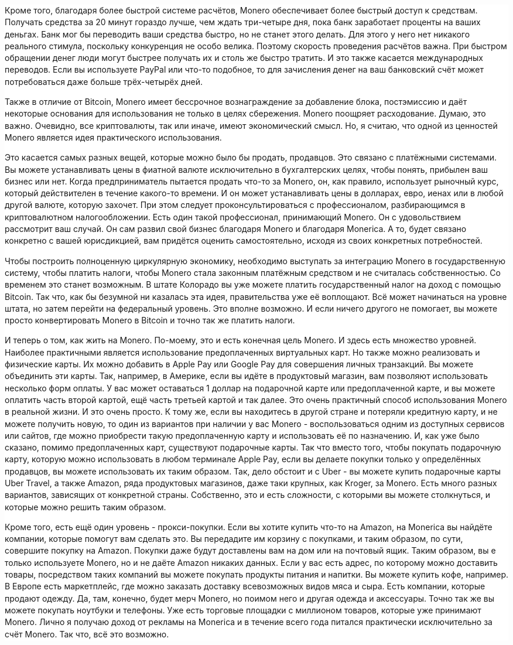Кроме того, благодаря более быстрой системе расчётов, Monero обеспечивает более быстрый доступ к средствам. Получать средства за 20 минут гораздо лучше, чем ждать три-четыре дня, пока банк заработает проценты на ваших деньгах. Банк мог бы переводить ваши средства быстро, но не станет этого делать. Для этого у него нет никакого реального стимула, поскольку конкуренция не особо велика. Поэтому скорость проведения расчётов важна. При быстром обращении денег люди могут быстрее получать их и столь же быстро тратить. И это также касается международных переводов. Если вы используете PayPal или что-то подобное, то для зачисления денег на ваш банковский счёт может потребоваться даже больше трёх-четырёх дней.

Также в отличие от Bitcoin, Monero имеет бессрочное вознаграждение за добавление блока, постэмиссию и даёт некоторые основания для использования не только в целях сбережения. Monero поощряет расходование. Думаю, это важно. Очевидно, все криптовалюты, так или иначе, имеют экономический смысл. Но, я считаю, что одной из ценностей Monero является идея практического использования.

Это касается самых разных вещей, которые можно было бы продать, продавцов. Это связано с платёжными системами. Вы можете устанавливать цены в фиатной валюте исключительно в бухгалтерских целях, чтобы понять, прибылен ваш бизнес или нет. Когда предприниматель пытается продать что-то за Monero, он, как правило, использует рыночный курс, который действителен в течение какого-то времени. И он может устанавливать цены в долларах, евро, иенах или в любой другой валюте, которую захочет. При этом следует проконсультироваться с профессионалом, разбирающимся в криптовалютном налогообложении. Есть один такой профессионал, принимающий Monero. Он с удовольствием рассмотрит ваш случай. Он сам развил свой бизнес благодаря Monero и благодаря Monerica. А то, будет связано конкретно с вашей юрисдикцией, вам придётся оценить самостоятельно, исходя из своих конкретных потребностей.

Чтобы построить полноценную циркулярную экономику, необходимо выступать за интеграцию Monero в государственную систему, чтобы платить налоги, чтобы Monero стала законным платёжным средством и не считалась собственностью. Со временем это станет возможным. В штате Колорадо вы уже можете платить государственный налог на доход с помощью Bitcoin. Так что, как бы безумной ни казалась эта идея, правительства уже её воплощают. Всё может начинаться на уровне штата, но затем перейти на федеральный уровень. Это вполне возможно. И если ничего другого не помогает, вы можете просто конвертировать Monero в Bitcoin и точно так же платить налоги.

И теперь о том, как жить на Monero. По-моему, это и есть конечная цель Monero. И здесь есть множество уровней. Наиболее практичными является использование предоплаченных виртуальных карт. Но также можно реализовать и физические карты. Их можно добавить в Apple Pay или Google Pay для совершения личных транзакций. Вы можете объединить эти карты. Так, например, в Америке, если вы идёте в продуктовый магазин, вам позволяют использовать несколько форм оплаты. У вас может оставаться 1 доллар на подарочной карте или предоплаченной карте, и вы можете оплатить часть второй картой, ещё часть третьей картой и так далее. Это очень практичный способ использования Monero в реальной жизни. И это очень просто. К тому же, если вы находитесь в другой стране и потеряли кредитную карту, и не можете получить новую, то один из вариантов при наличии у вас Monero - воспользоваться одним из доступных сервисов или сайтов, где можно приобрести такую предоплаченную карту и использовать её по назначению. И, как уже было сказано, помимо предоплаченных карт, существуют подарочные карты. Так что вместо того, чтобы покупать подарочную карту, которую можно использовать в любом терминале Apple Pay, если вы делаете покупки только у определённых продавцов, вы можете использовать их таким образом. Так, дело обстоит и с Uber - вы можете купить подарочные карты Uber Travel, а также Amazon, ряда продуктовых магазинов, даже таки крупных, как Kroger, за Monero. Есть много разных вариантов, зависящих от конкретной страны. Собственно, это и есть сложности, с которыми вы можете столкнуться, и которые можно решить таким образом.

Кроме того, есть ещё один уровень - прокси-покупки. Если вы хотите купить что-то на Amazon, на Monerica вы найдёте компании, которые помогут вам сделать это. Вы передадите им корзину с покупками, и таким образом, по сути, совершите покупку на Amazon. Покупки даже будут доставлены вам на дом или на почтовый ящик. Таким образом, вы е только используете Monero, но и не даёте Amazon никаких данных. Если у вас есть адрес, по которому можно доставить товары, посредством таких компаний вы можете покупать продукты питания и напитки. Вы можете купить кофе, например. В Европе есть маркетплейс, где можно заказать доставку всевозможных видов мяса и сыра. Есть компании, которые продают одежду. Да, там, конечно, будет мерч Monero, но поимом него и другая одежда и аксессуары. Точно так же вы можете покупать ноутбуки и телефоны. Уже есть торговые площадки с миллионом товаров, которые уже принимают Monero. Лично я получаю доход от рекламы на Monerica и в течение всего года питался практически исключительно за счёт Monero. Так что, всё это возможно.
